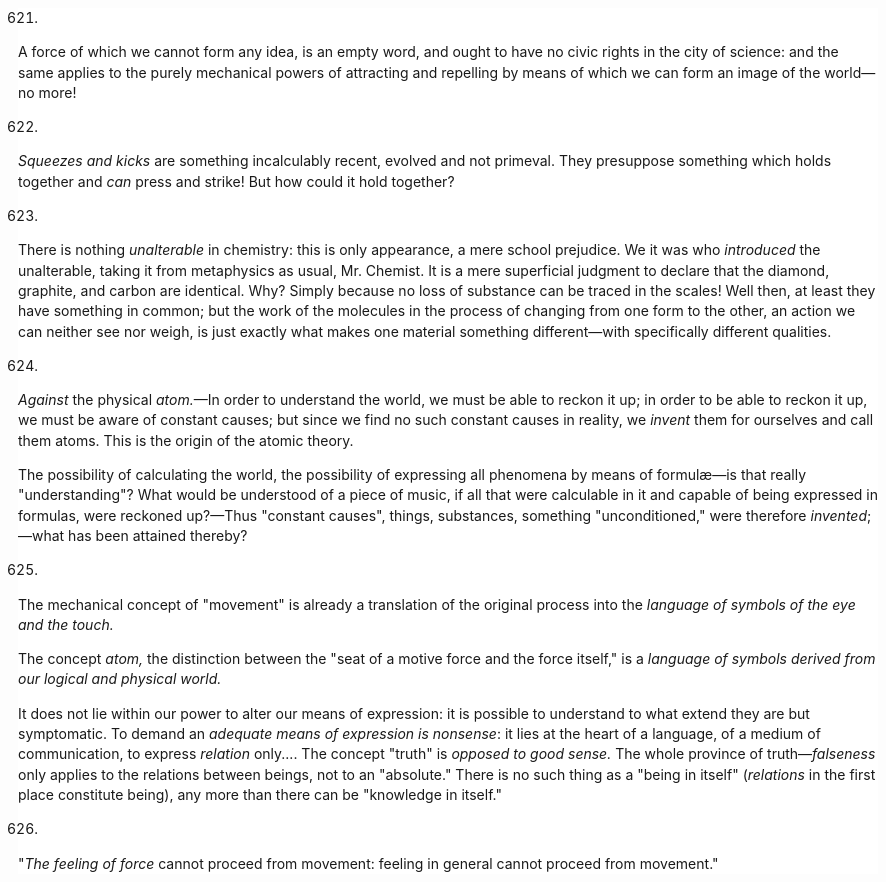 621.

A force of which we cannot form any idea, is an empty word, and ought to have no civic rights in the city of science: and the same applies to the purely mechanical powers of attracting and repelling by means of which we can form an image of the world—no more\!



622.

*Squeezes and kicks* are something incalculably recent, evolved and not primeval. They presuppose something which holds together and *can* press and strike\! But how could it hold together?



623.

There is nothing *unalterable* in chemistry: this is only appearance, a mere school prejudice. We it was who *introduced* the unalterable, taking it from metaphysics as usual, Mr. Chemist. It is a mere superficial judgment to declare that the diamond, graphite, and carbon are identical. Why? Simply because no loss of substance can be traced in the scales\! Well then, at least they have something in common; but the work of the molecules in the process of changing from one form to the other, an action we can neither see nor weigh, is just exactly what makes one material something different—with specifically different qualities.



624.

*Against* the physical *atom.*—In order to understand the world, we must be able to reckon it up; in order to be able to reckon it up, we must be aware of constant causes; but since we find no such constant causes in reality, we *invent* them for ourselves and call them atoms. This is the origin of the atomic theory.

The possibility of calculating the world, the possibility of expressing all phenomena by means of formulæ—is that really "understanding"? What would be understood of a piece of music, if all that were calculable in it and capable of being expressed in formulas, were reckoned up?—Thus "constant causes", things, substances, something "unconditioned," were therefore *invented*;—what has been attained thereby?



625.

The mechanical concept of "movement" is already a translation of the original process into the *language of symbols of the eye and the touch.*

The concept *atom,* the distinction between the "seat of a motive force and the force itself," is a *language of symbols derived from our logical and physical world.*

It does not lie within our power to alter our means of expression: it is possible to understand to what extend they are but symptomatic. To demand an *adequate means of expression is nonsense*: it lies at the heart of a language, of a medium of communication, to express *relation* only.... The concept "truth" is *opposed to good sense.* The whole province of truth—*falseness* only applies to the relations between beings, not to an "absolute." There is no such thing as a "being in itself" \(*relations* in the first place constitute being\), any more than there can be "knowledge in itself."



626.

"*The feeling of force* cannot proceed from movement: feeling in general cannot proceed from movement."
